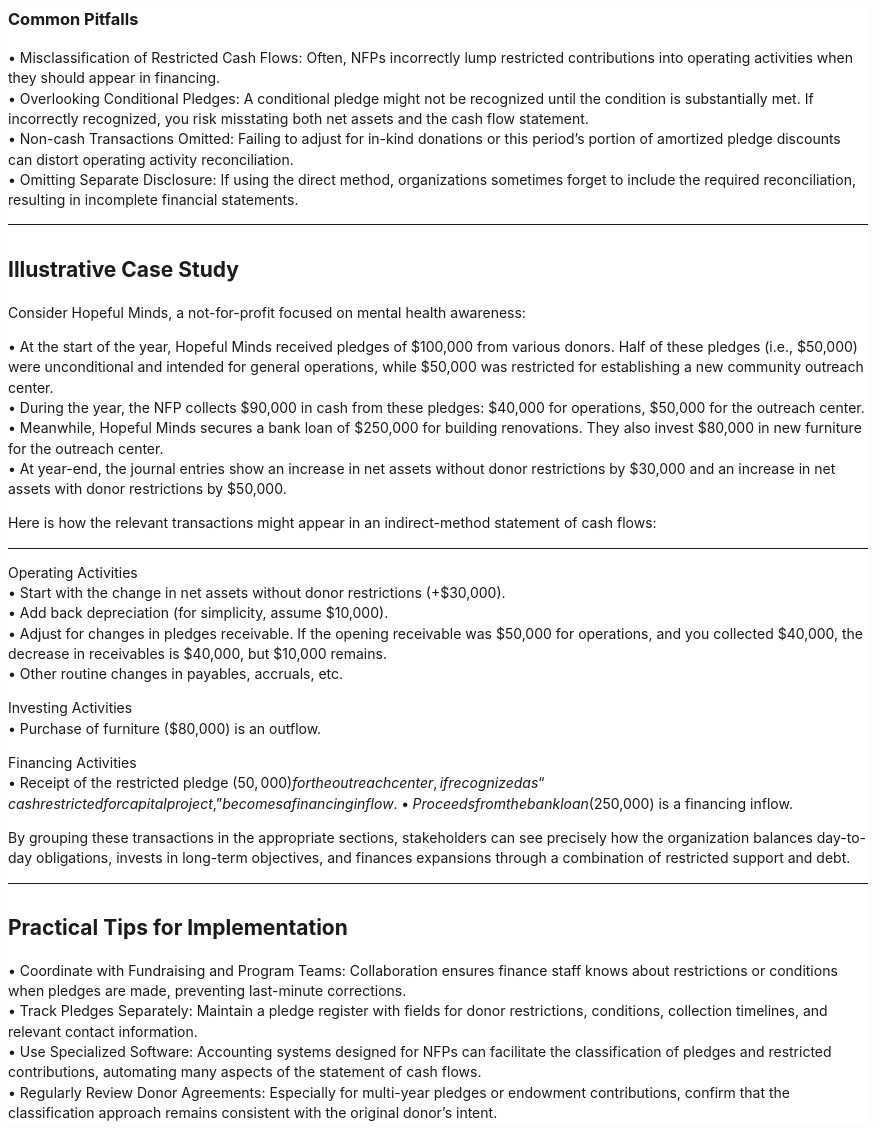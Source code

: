 ### Common Pitfalls
• Misclassification of Restricted Cash Flows: Often, NFPs incorrectly lump restricted contributions into operating activities when they should appear in financing.  
• Overlooking Conditional Pledges: A conditional pledge might not be recognized until the condition is substantially met. If incorrectly recognized, you risk misstating both net assets and the cash flow statement.  
• Non-cash Transactions Omitted: Failing to adjust for in-kind donations or this period’s portion of amortized pledge discounts can distort operating activity reconciliation.  
• Omitting Separate Disclosure: If using the direct method, organizations sometimes forget to include the required reconciliation, resulting in incomplete financial statements.

--------------------------------------------------------------------------------
## Illustrative Case Study

Consider Hopeful Minds, a not-for-profit focused on mental health awareness:

• At the start of the year, Hopeful Minds received pledges of $100,000 from various donors. Half of these pledges (i.e., $50,000) were unconditional and intended for general operations, while $50,000 was restricted for establishing a new community outreach center.  
• During the year, the NFP collects $90,000 in cash from these pledges: $40,000 for operations, $50,000 for the outreach center.  
• Meanwhile, Hopeful Minds secures a bank loan of $250,000 for building renovations. They also invest $80,000 in new furniture for the outreach center.  
• At year-end, the journal entries show an increase in net assets without donor restrictions by $30,000 and an increase in net assets with donor restrictions by $50,000.

Here is how the relevant transactions might appear in an indirect-method statement of cash flows:

--------------------------------------------------------------------------------

Operating Activities  
• Start with the change in net assets without donor restrictions (+$30,000).  
• Add back depreciation (for simplicity, assume $10,000).  
• Adjust for changes in pledges receivable. If the opening receivable was $50,000 for operations, and you collected $40,000, the decrease in receivables is $40,000, but $10,000 remains.  
• Other routine changes in payables, accruals, etc.

Investing Activities  
• Purchase of furniture ($80,000) is an outflow.  

Financing Activities  
• Receipt of the restricted pledge ($50,000) for the outreach center, if recognized as “cash restricted for capital project,” becomes a financing inflow.  
• Proceeds from the bank loan ($250,000) is a financing inflow.  

By grouping these transactions in the appropriate sections, stakeholders can see precisely how the organization balances day-to-day obligations, invests in long-term objectives, and finances expansions through a combination of restricted support and debt.

--------------------------------------------------------------------------------
## Practical Tips for Implementation

• Coordinate with Fundraising and Program Teams: Collaboration ensures finance staff knows about restrictions or conditions when pledges are made, preventing last-minute corrections.  
• Track Pledges Separately: Maintain a pledge register with fields for donor restrictions, conditions, collection timelines, and relevant contact information.  
• Use Specialized Software: Accounting systems designed for NFPs can facilitate the classification of pledges and restricted contributions, automating many aspects of the statement of cash flows.  
• Regularly Review Donor Agreements: Especially for multi-year pledges or endowment contributions, confirm that the classification approach remains consistent with the original donor’s intent.  
